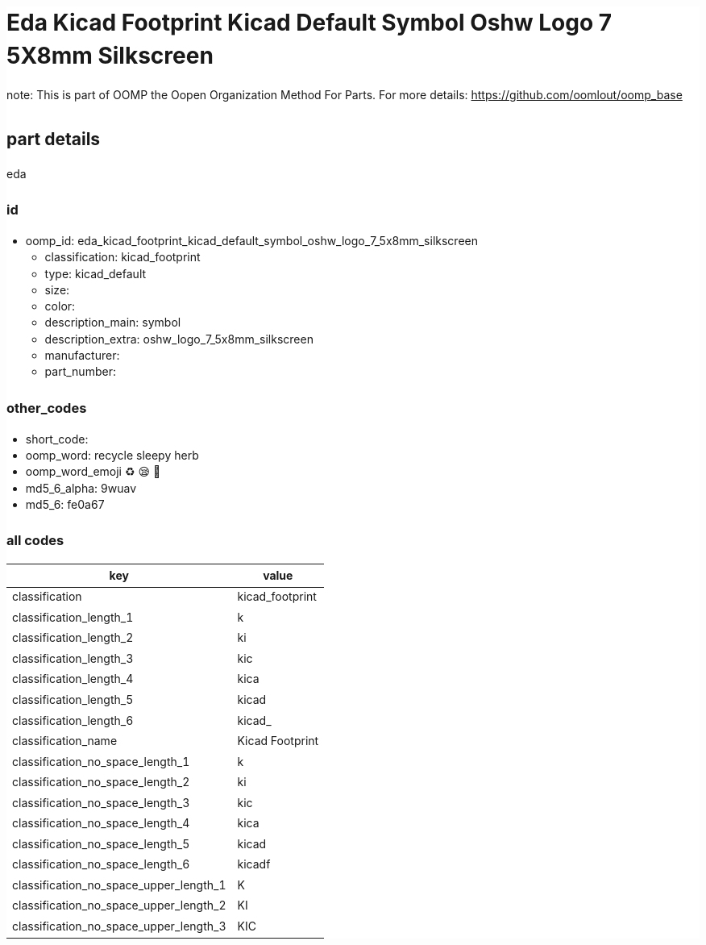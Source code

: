 # Eda Kicad Footprint Kicad Default Symbol Oshw Logo 7 5X8mm Silkscreen  

note: This is part of OOMP the Oopen Organization Method For Parts. For more details: https://github.com/oomlout/oomp_base

##  part details



eda

### id
* oomp_id: eda_kicad_footprint_kicad_default_symbol_oshw_logo_7_5x8mm_silkscreen
  * classification: kicad_footprint
  * type: kicad_default
  * size: 
  * color: 
  * description_main: symbol
  * description_extra: oshw_logo_7_5x8mm_silkscreen
  * manufacturer: 
  * part_number: 

### other_codes
* short_code: 
* oomp_word: recycle sleepy herb
* oomp_word_emoji :recycle: :sleepy: :herb:
* md5_6_alpha: 9wuav
* md5_6: fe0a67

### all codes 
| key | value |  
| --- | --- |  
| classification | kicad_footprint |  
| classification_length_1 | k |  
| classification_length_2 | ki |  
| classification_length_3 | kic |  
| classification_length_4 | kica |  
| classification_length_5 | kicad |  
| classification_length_6 | kicad_ |  
| classification_name | Kicad Footprint |  
| classification_no_space_length_1 | k |  
| classification_no_space_length_2 | ki |  
| classification_no_space_length_3 | kic |  
| classification_no_space_length_4 | kica |  
| classification_no_space_length_5 | kicad |  
| classification_no_space_length_6 | kicadf |  
| classification_no_space_upper_length_1 | K |  
| classification_no_space_upper_length_2 | KI |  
| classification_no_space_upper_length_3 | KIC |  